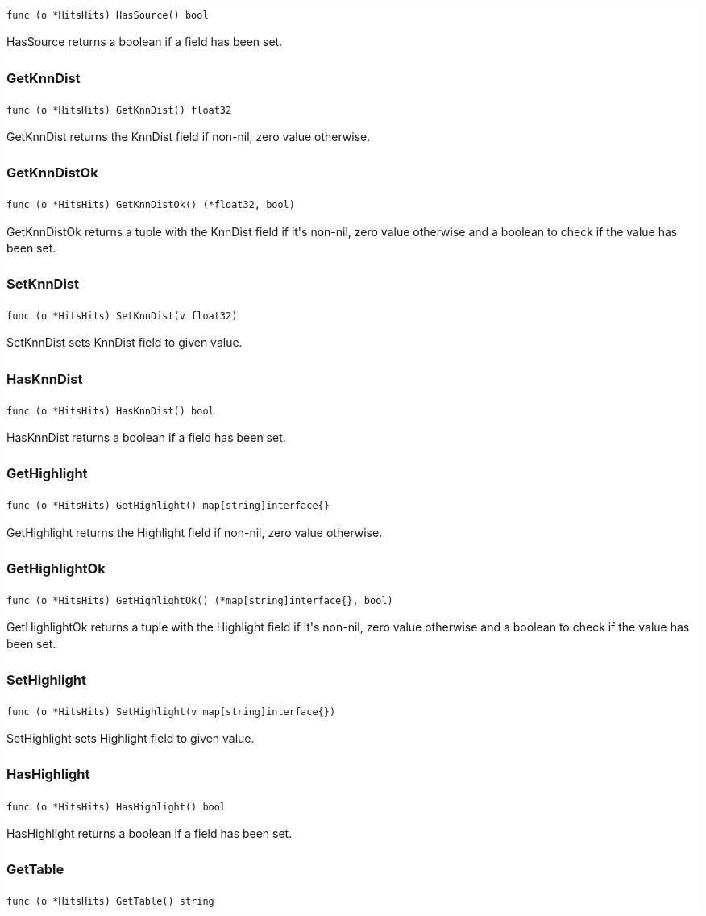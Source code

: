 `func (o *HitsHits) HasSource() bool`

HasSource returns a boolean if a field has been set.

### GetKnnDist

`func (o *HitsHits) GetKnnDist() float32`

GetKnnDist returns the KnnDist field if non-nil, zero value otherwise.

### GetKnnDistOk

`func (o *HitsHits) GetKnnDistOk() (*float32, bool)`

GetKnnDistOk returns a tuple with the KnnDist field if it's non-nil, zero value otherwise
and a boolean to check if the value has been set.

### SetKnnDist

`func (o *HitsHits) SetKnnDist(v float32)`

SetKnnDist sets KnnDist field to given value.

### HasKnnDist

`func (o *HitsHits) HasKnnDist() bool`

HasKnnDist returns a boolean if a field has been set.

### GetHighlight

`func (o *HitsHits) GetHighlight() map[string]interface{}`

GetHighlight returns the Highlight field if non-nil, zero value otherwise.

### GetHighlightOk

`func (o *HitsHits) GetHighlightOk() (*map[string]interface{}, bool)`

GetHighlightOk returns a tuple with the Highlight field if it's non-nil, zero value otherwise
and a boolean to check if the value has been set.

### SetHighlight

`func (o *HitsHits) SetHighlight(v map[string]interface{})`

SetHighlight sets Highlight field to given value.

### HasHighlight

`func (o *HitsHits) HasHighlight() bool`

HasHighlight returns a boolean if a field has been set.

### GetTable

`func (o *HitsHits) GetTable() string`
